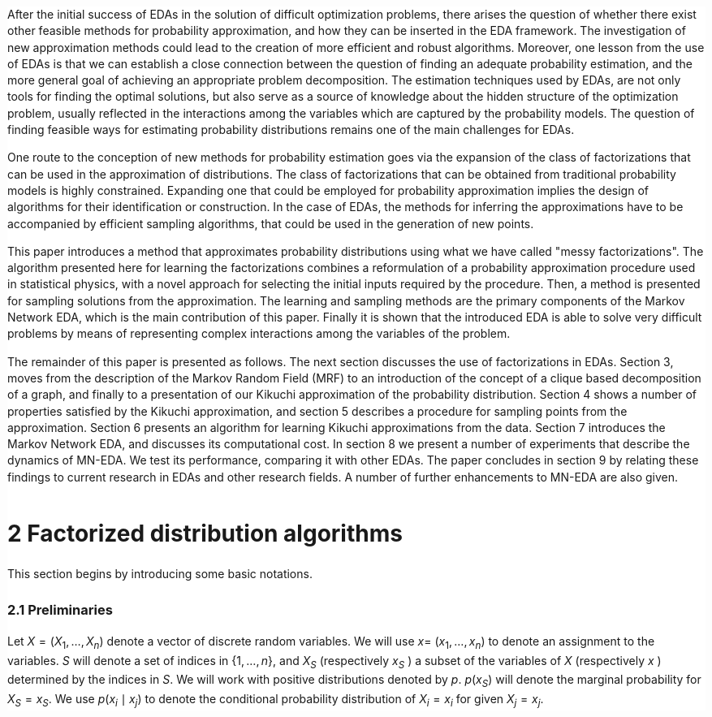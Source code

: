 After the initial success of EDAs in the solution of difficult optimization problems, there arises the question of whether there exist other feasible methods for probability approximation, and how they can be inserted in the EDA framework. The investigation of new approximation methods could lead to the creation of more efficient and robust algorithms. Moreover, one lesson from the use of EDAs is that we can establish a close connection between the question of finding an adequate probability estimation, and the more general goal of achieving an appropriate problem decomposition. The estimation techniques used by EDAs, are not only tools for finding the optimal solutions, but also serve as a source of knowledge about the hidden structure of the optimization problem, usually reflected in the interactions among the variables which are captured by the probability models. The question of finding feasible ways for estimating probability distributions remains one of the main challenges for EDAs.

One route to the conception of new methods for probability estimation goes via the expansion of the class of factorizations that can be used in the approximation of distributions. The class of factorizations that can be obtained from traditional probability models is highly constrained. Expanding one that could be employed for probability approximation implies the design of algorithms for their identification or construction. In the case of EDAs, the methods for inferring the approximations have to be accompanied by efficient sampling algorithms, that could be used in the generation of new points.

This paper introduces a method that approximates probability distributions using what we have called "messy factorizations". The algorithm presented here for learning the factorizations combines a reformulation of a probability approximation procedure used in statistical physics, with a novel approach for selecting the initial inputs required by the procedure. Then, a method is presented for sampling solutions from the approximation. The learning and sampling methods are the primary components of the Markov Network EDA, which is the main contribution of this paper. Finally it is shown that the introduced EDA is able to solve very difficult problems by means of representing complex interactions among the variables of the problem.

The remainder of this paper is presented as follows. The next section discusses the use of factorizations in EDAs. Section 3, moves from the description of the Markov Random Field (MRF) to an introduction of the concept of a clique based decomposition of a graph, and finally to a presentation of our Kikuchi approximation of the probability distribution. Section 4 shows a number of properties satisfied by the Kikuchi approximation, and section 5 describes a procedure for sampling points from the approximation. Section 6 presents an algorithm for learning Kikuchi approximations from the data. Section 7 introduces the Markov Network EDA, and discusses its computational cost. In section 8 we present a number of experiments that describe the dynamics of MN-EDA. We test its performance, comparing it with other EDAs. The paper concludes in section 9 by relating these findings to current research in EDAs and other research fields. A number of further enhancements to MN-EDA are also given.

# 2 Factorized distribution algorithms 

This section begins by introducing some basic notations.

### 2.1 Preliminaries

Let $X=\left(X_{1}, \ldots, X_{n}\right)$ denote a vector of discrete random variables. We will use $x=$ $\left(x_{1}, \ldots, x_{n}\right)$ to denote an assignment to the variables. $S$ will denote a set of indices in $\{1, \ldots, n\}$, and $X_{S}$ (respectively $x_{S}$ ) a subset of the variables of $X$ (respectively $x$ ) determined by the indices in $S$. We will work with positive distributions denoted by $p$. $p\left(x_{S}\right)$ will denote the marginal probability for $X_{S}=x_{S}$. We use $p\left(x_{i} \mid x_{j}\right)$ to denote the conditional probability distribution of $X_{i}=x_{i}$ for given $X_{j}=x_{j}$.
